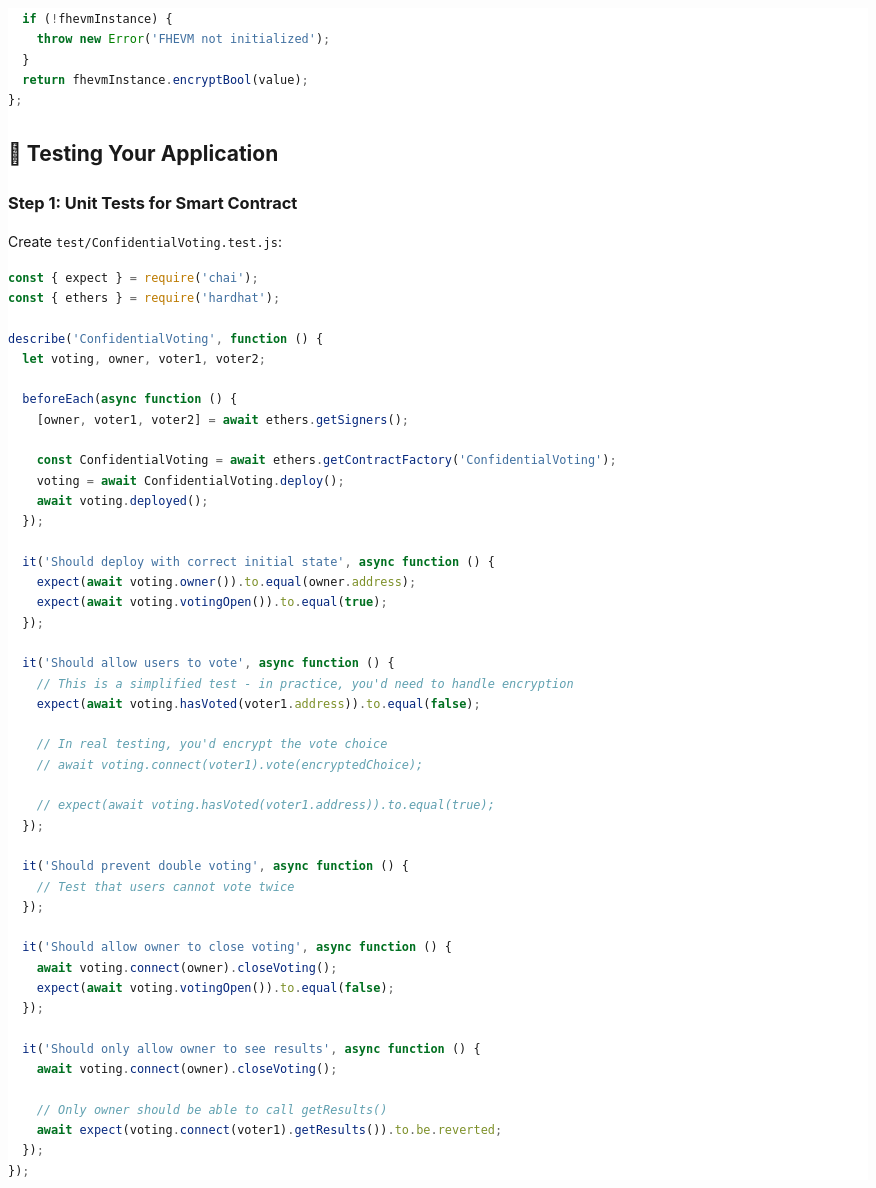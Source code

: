 ```javascript
  if (!fhevmInstance) {
    throw new Error('FHEVM not initialized');
  }
  return fhevmInstance.encryptBool(value);
};
```

## 🧪 Testing Your Application

### Step 1: Unit Tests for Smart Contract

Create `test/ConfidentialVoting.test.js`:

```javascript
const { expect } = require('chai');
const { ethers } = require('hardhat');

describe('ConfidentialVoting', function () {
  let voting, owner, voter1, voter2;

  beforeEach(async function () {
    [owner, voter1, voter2] = await ethers.getSigners();

    const ConfidentialVoting = await ethers.getContractFactory('ConfidentialVoting');
    voting = await ConfidentialVoting.deploy();
    await voting.deployed();
  });

  it('Should deploy with correct initial state', async function () {
    expect(await voting.owner()).to.equal(owner.address);
    expect(await voting.votingOpen()).to.equal(true);
  });

  it('Should allow users to vote', async function () {
    // This is a simplified test - in practice, you'd need to handle encryption
    expect(await voting.hasVoted(voter1.address)).to.equal(false);

    // In real testing, you'd encrypt the vote choice
    // await voting.connect(voter1).vote(encryptedChoice);

    // expect(await voting.hasVoted(voter1.address)).to.equal(true);
  });

  it('Should prevent double voting', async function () {
    // Test that users cannot vote twice
  });

  it('Should allow owner to close voting', async function () {
    await voting.connect(owner).closeVoting();
    expect(await voting.votingOpen()).to.equal(false);
  });

  it('Should only allow owner to see results', async function () {
    await voting.connect(owner).closeVoting();

    // Only owner should be able to call getResults()
    await expect(voting.connect(voter1).getResults()).to.be.reverted;
  });
});
```
